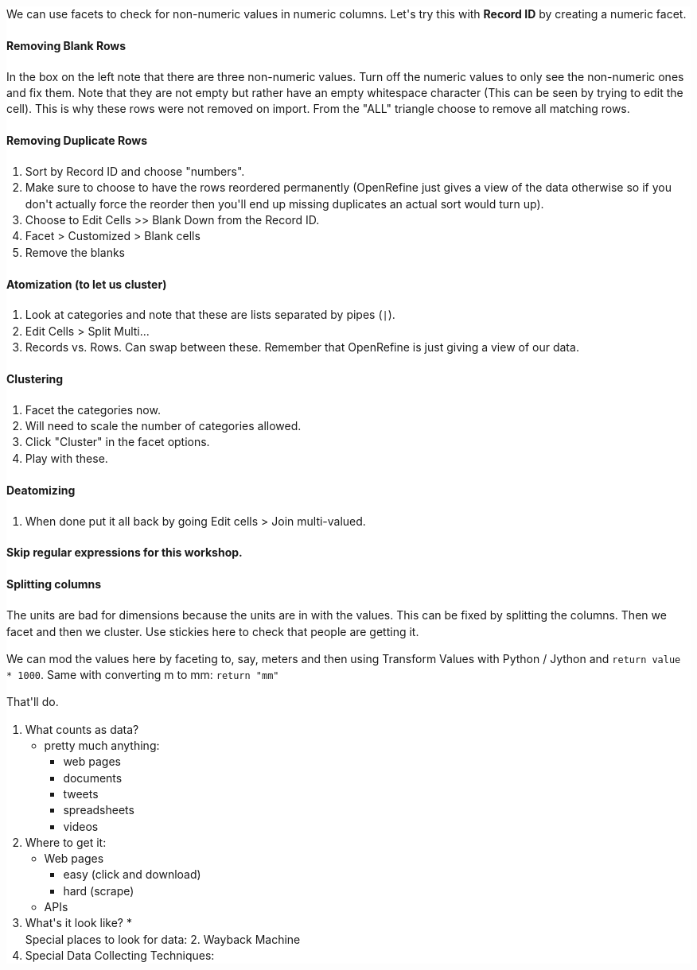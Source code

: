 We can use facets to check for non-numeric values in numeric columns.  Let's try this with **Record ID** by creating a numeric facet.

#### Removing Blank Rows

In the box on the left note that there are three non-numeric values.  Turn off the numeric values to only see the non-numeric ones and fix them.  Note that they are not empty but rather have an empty whitespace character (This can be seen by trying to edit the cell).  This is why these rows were not removed on import.  From the "ALL" triangle choose to remove all matching rows.

#### Removing Duplicate Rows

1. Sort by Record ID and choose "numbers".
2. Make sure to choose to have the rows reordered permanently (OpenRefine just gives a view of the data otherwise so if you don't actually force the reorder then you'll end up missing duplicates an actual sort would turn up).
3. Choose to Edit Cells >> Blank Down from the Record ID.
4. Facet > Customized > Blank cells
5. Remove the blanks

#### Atomization (to let us cluster)

1. Look at categories and note that these are lists separated by pipes (`|`).
2. Edit Cells > Split Multi...
3. Records vs. Rows.  Can swap between these.  Remember that OpenRefine is just giving a view of our data.

#### Clustering

1. Facet the categories now.
2. Will need to scale the number of categories allowed.
3. Click "Cluster" in the facet options.
4. Play with these.

#### Deatomizing

1. When done put it all back by going Edit cells > Join multi-valued.

#### Skip regular expressions for this workshop.

#### Splitting columns
The units are bad for dimensions because the units are in with the values.  This can be fixed by splitting the columns.  Then we facet and then we cluster.  Use stickies here to check that people are getting it.

We can mod the values here by faceting to, say, meters and then using Transform Values with Python / Jython and `return value * 1000`.  Same with converting m to mm: `return "mm"`

That'll do.


1. What counts as data?
	* pretty much anything:
		* web pages
		* documents
		* tweets
		* spreadsheets
		* videos
2. Where to get it:
	* Web pages
		* easy (click and download)
		* hard (scrape)
	* APIs
3. What's it look like?
	*  
Special places to look for data:
	2. 	Wayback Machine
1. Special Data Collecting Techniques: